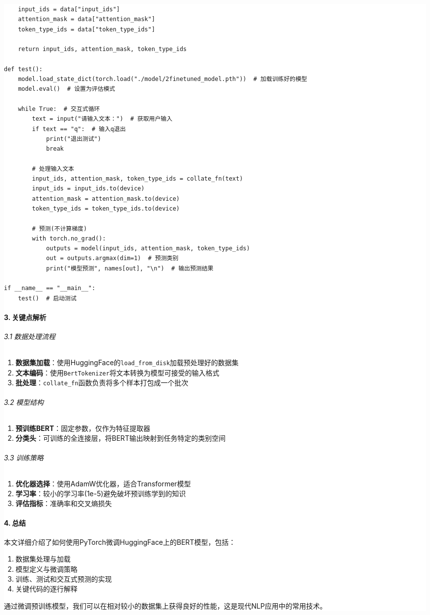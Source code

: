         input_ids = data["input_ids"]
        attention_mask = data["attention_mask"]
        token_type_ids = data["token_type_ids"]
        
        return input_ids, attention_mask, token_type_ids
    
    def test():
        model.load_state_dict(torch.load("./model/2finetuned_model.pth"))  # 加载训练好的模型
        model.eval()  # 设置为评估模式
        
        while True:  # 交互式循环
            text = input("请输入文本：")  # 获取用户输入
            if text == "q":  # 输入q退出
                print("退出测试")
                break
            
            # 处理输入文本
            input_ids, attention_mask, token_type_ids = collate_fn(text)
            input_ids = input_ids.to(device)
            attention_mask = attention_mask.to(device)
            token_type_ids = token_type_ids.to(device)
            
            # 预测(不计算梯度)
            with torch.no_grad():
                outputs = model(input_ids, attention_mask, token_type_ids)
                out = outputs.argmax(dim=1)  # 预测类别
                print("模型预测", names[out], "\n")  # 输出预测结果
    
    if __name__ == "__main__":
        test()  # 启动测试

#### 3\. 关键点解析

###### 3.1 数据处理流程

1.  ​**​数据集加载​**​：使用HuggingFace的`load_from_disk`加载预处理好的数据集
2.  ​**​文本编码​**​：使用`BertTokenizer`将文本转换为模型可接受的输入格式
3.  ​**​批处理​**​：`collate_fn`函数负责将多个样本打包成一个批次

###### 3.2 模型结构

1.  ​**​预训练BERT​**​：固定参数，仅作为特征提取器
2.  ​**​分类头​**​：可训练的全连接层，将BERT输出映射到任务特定的类别空间

###### 3.3 训练策略

1.  ​**​优化器选择​**​：使用AdamW优化器，适合Transformer模型
2.  ​**​学习率​**​：较小的学习率(1e-5)避免破坏预训练学到的知识
3.  ​**​评估指标​**​：准确率和交叉熵损失

#### 4\. 总结

本文详细介绍了如何使用PyTorch微调HuggingFace上的BERT模型，包括：

1.  数据集处理与加载
2.  模型定义与微调策略
3.  训练、测试和交互式预测的实现
4.  关键代码的逐行解释

通过微调预训练模型，我们可以在相对较小的数据集上获得良好的性能，这是现代NLP应用中的常用技术。